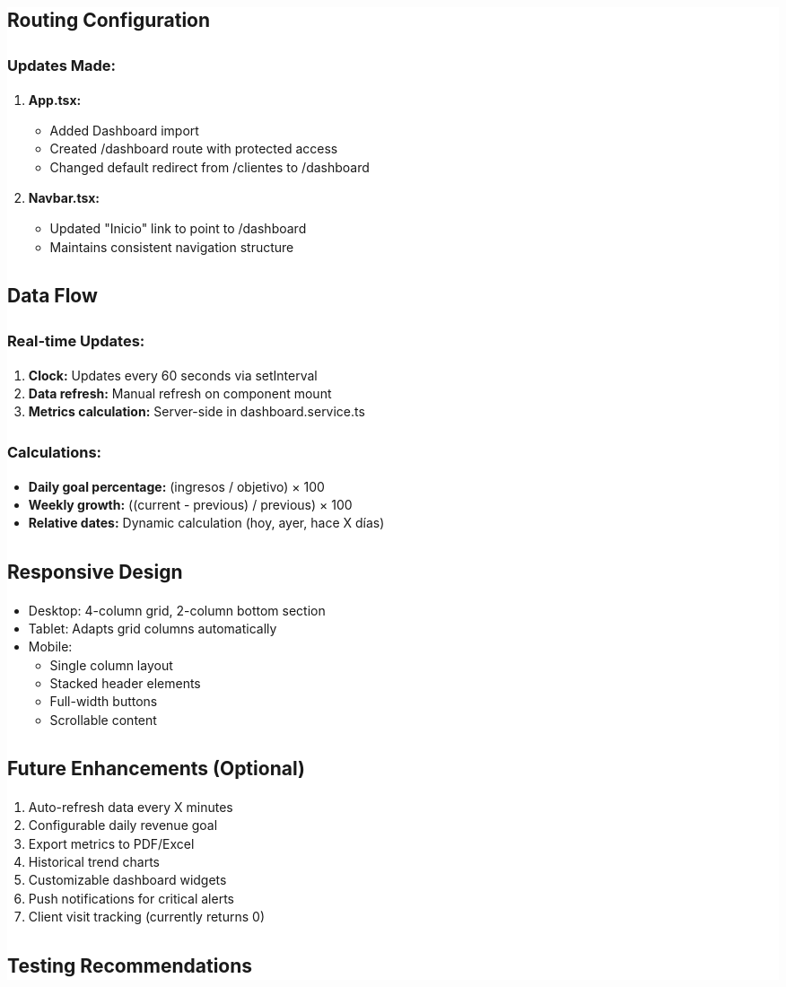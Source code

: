 ## Routing Configuration

### Updates Made:

1. **App.tsx:**

   - Added Dashboard import
   - Created /dashboard route with protected access
   - Changed default redirect from /clientes to /dashboard

2. **Navbar.tsx:**
   - Updated "Inicio" link to point to /dashboard
   - Maintains consistent navigation structure

## Data Flow

### Real-time Updates:

1. **Clock:** Updates every 60 seconds via setInterval
2. **Data refresh:** Manual refresh on component mount
3. **Metrics calculation:** Server-side in dashboard.service.ts

### Calculations:

- **Daily goal percentage:** (ingresos / objetivo) × 100
- **Weekly growth:** ((current - previous) / previous) × 100
- **Relative dates:** Dynamic calculation (hoy, ayer, hace X días)

## Responsive Design

- Desktop: 4-column grid, 2-column bottom section
- Tablet: Adapts grid columns automatically
- Mobile:
  - Single column layout
  - Stacked header elements
  - Full-width buttons
  - Scrollable content

## Future Enhancements (Optional)

1. Auto-refresh data every X minutes
2. Configurable daily revenue goal
3. Export metrics to PDF/Excel
4. Historical trend charts
5. Customizable dashboard widgets
6. Push notifications for critical alerts
7. Client visit tracking (currently returns 0)

## Testing Recommendations
